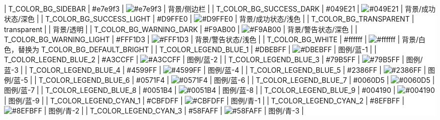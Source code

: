 | T_COLOR_BG_SIDEBAR                             | #e7e9f3                                                                                                                          | ![#e7e9f3](https://dummyimage.com/50/e7e9f3/18160C.png&text=e7e9f3) | 背景/侧边栏                                          |
| T_COLOR_BG_SUCCESS_DARK                        | #049E21                                                                                                                          | ![#049E21](https://dummyimage.com/50/049E21/FB61DE.png&text=049E21) | 背景/成功状态/深色                                   |
| T_COLOR_BG_SUCCESS_LIGHT                       | #D9FFE0                                                                                                                          | ![#D9FFE0](https://dummyimage.com/50/D9FFE0/26001F.png&text=D9FFE0) | 背景/成功状态/浅色                                   |
| T_COLOR_BG_TRANSPARENT                         | transparent                                                                                                                      |                                                                     | 背景/透明                                            |
| T_COLOR_BG_WARNING_DARK                        | #F9AB00                                                                                                                          | ![#F9AB00](https://dummyimage.com/50/F9AB00/0654FF.png&text=F9AB00) | 背景/警告状态/深色                                   |
| T_COLOR_BG_WARNING_LIGHT                       | #FFF1D3                                                                                                                          | ![#FFF1D3](https://dummyimage.com/50/FFF1D3/000E2C.png&text=FFF1D3) | 背景/警告状态/浅色                                   |
| T_COLOR_BG_WHITE                               | #ffffff                                                                                                                          | ![#ffffff](https://dummyimage.com/50/ffffff/000000.png&text=ffffff) | 背景/白色，替换为 T_COLOR_BG_DEFAULT_BRIGHT          |
| T_COLOR_LEGEND_BLUE_1                          | #DBEBFF                                                                                                                          | ![#DBEBFF](https://dummyimage.com/50/DBEBFF/241400.png&text=DBEBFF) | 图例/蓝-1                                            |
| T_COLOR_LEGEND_BLUE_2                          | #A3CCFF                                                                                                                          | ![#A3CCFF](https://dummyimage.com/50/A3CCFF/5C3300.png&text=A3CCFF) | 图例/蓝-2                                            |
| T_COLOR_LEGEND_BLUE_3                          | #79B5FF                                                                                                                          | ![#79B5FF](https://dummyimage.com/50/79B5FF/864A00.png&text=79B5FF) | 图例/蓝-3                                            |
| T_COLOR_LEGEND_BLUE_4                          | #4599FF                                                                                                                          | ![#4599FF](https://dummyimage.com/50/4599FF/BA6600.png&text=4599FF) | 图例/蓝-4                                            |
| T_COLOR_LEGEND_BLUE_5                          | #2386FF                                                                                                                          | ![#2386FF](https://dummyimage.com/50/2386FF/DC7900.png&text=2386FF) | 图例/蓝-5                                            |
| T_COLOR_LEGEND_BLUE_6                          | #0571F4                                                                                                                          | ![#0571F4](https://dummyimage.com/50/0571F4/FA8E0B.png&text=0571F4) | 图例/蓝-6                                            |
| T_COLOR_LEGEND_BLUE_7                          | #0060D5                                                                                                                          | ![#0060D5](https://dummyimage.com/50/0060D5/FF9F2A.png&text=0060D5) | 图例/蓝-7                                            |
| T_COLOR_LEGEND_BLUE_8                          | #0051B4                                                                                                                          | ![#0051B4](https://dummyimage.com/50/0051B4/FFAE4B.png&text=0051B4) | 图例/蓝-8                                            |
| T_COLOR_LEGEND_BLUE_9                          | #004190                                                                                                                          | ![#004190](https://dummyimage.com/50/004190/FFBE6F.png&text=004190) | 图例/蓝-9                                            |
| T_COLOR_LEGEND_CYAN_1                          | #CBFDFF                                                                                                                          | ![#CBFDFF](https://dummyimage.com/50/CBFDFF/340200.png&text=CBFDFF) | 图例/青-1                                            |
| T_COLOR_LEGEND_CYAN_2                          | #8EFBFF                                                                                                                          | ![#8EFBFF](https://dummyimage.com/50/8EFBFF/710400.png&text=8EFBFF) | 图例/青-2                                            |
| T_COLOR_LEGEND_CYAN_3                          | #58FAFF                                                                                                                          | ![#58FAFF](https://dummyimage.com/50/58FAFF/A70500.png&text=58FAFF) | 图例/青-3                                            |